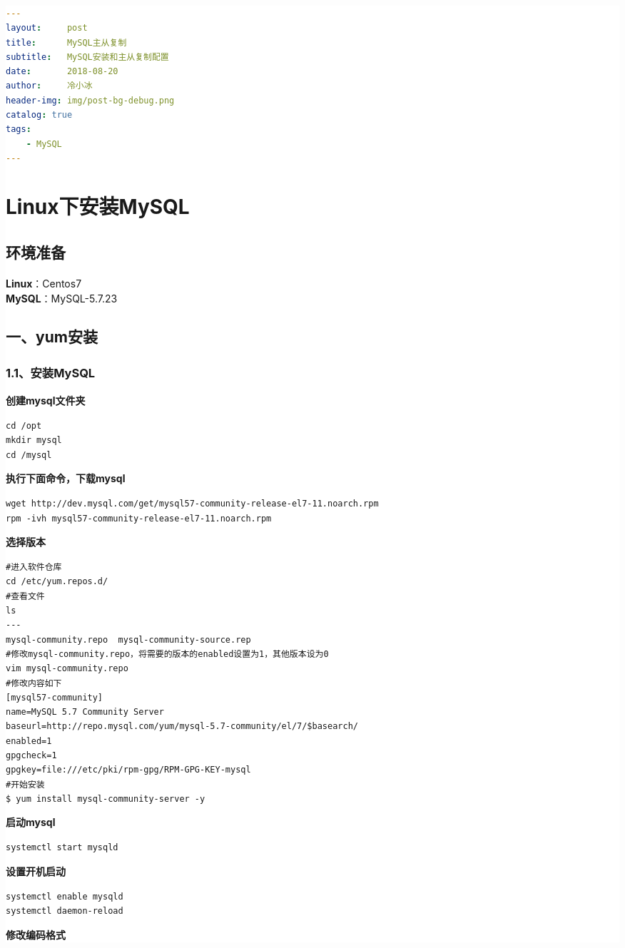 ```yaml
---
layout:     post
title:      MySQL主从复制
subtitle:   MySQL安装和主从复制配置
date:       2018-08-20
author:     冷小冰
header-img: img/post-bg-debug.png
catalog: true
tags:
    - MySQL
---
```

# Linux下安装MySQL
## 环境准备
**Linux**：Centos7  
**MySQL**：MySQL-5.7.23  
## 一、yum安装
### 1.1、安装MySQL
**创建mysql文件夹**
```shell
cd /opt
mkdir mysql
cd /mysql
```
**执行下面命令，下载mysql**
```shell
wget http://dev.mysql.com/get/mysql57-community-release-el7-11.noarch.rpm
rpm -ivh mysql57-community-release-el7-11.noarch.rpm
```
**选择版本**

```shell
#进入软件仓库
cd /etc/yum.repos.d/
#查看文件
ls   
---
mysql-community.repo  mysql-community-source.rep
#修改mysql-community.repo，将需要的版本的enabled设置为1，其他版本设为0
vim mysql-community.repo
#修改内容如下
[mysql57-community]
name=MySQL 5.7 Community Server
baseurl=http://repo.mysql.com/yum/mysql-5.7-community/el/7/$basearch/
enabled=1
gpgcheck=1
gpgkey=file:///etc/pki/rpm-gpg/RPM-GPG-KEY-mysql
#开始安装
$ yum install mysql-community-server -y
```
**启动mysql**
```shell
systemctl start mysqld
```
**设置开机启动**
```shell
systemctl enable mysqld
systemctl daemon-reload
```
**修改编码格式**
```shell
```